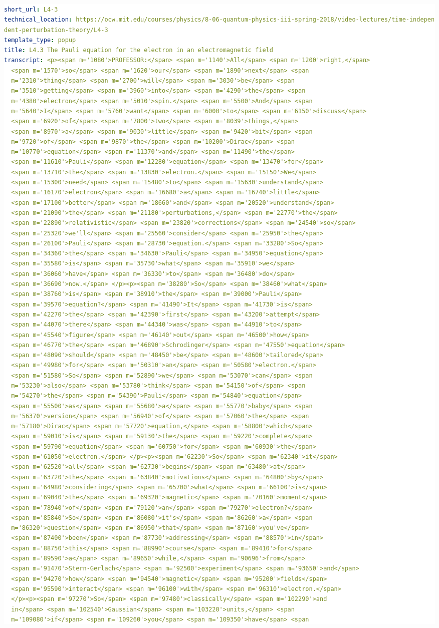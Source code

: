 ```yaml
short_url: L4-3
technical_location: https://ocw.mit.edu/courses/physics/8-06-quantum-physics-iii-spring-2018/video-lectures/time-independent-perturbation-theory/L4-3
template_type: popup
title: L4.3 The Pauli equation for the electron in an electromagnetic field
transcript: <p><span m='1080'>PROFESSOR:</span> <span m='1140'>All</span> <span m='1200'>right,</span>
  <span m='1570'>so</span> <span m='1620'>our</span> <span m='1890'>next</span> <span
  m='2310'>thing</span> <span m='2700'>will</span> <span m='3030'>be</span> <span
  m='3510'>getting</span> <span m='3960'>into</span> <span m='4290'>the</span> <span
  m='4380'>electron</span> <span m='5010'>spin.</span> <span m='5500'>And</span> <span
  m='5640'>I</span> <span m='5760'>want</span> <span m='6000'>to</span> <span m='6150'>discuss</span>
  <span m='6920'>of</span> <span m='7800'>two</span> <span m='8039'>things,</span>
  <span m='8970'>a</span> <span m='9030'>little</span> <span m='9420'>bit</span> <span
  m='9720'>of</span> <span m='9870'>the</span> <span m='10200'>Dirac</span> <span
  m='10770'>equation</span> <span m='11370'>and</span> <span m='11490'>the</span>
  <span m='11610'>Pauli</span> <span m='12280'>equation</span> <span m='13470'>for</span>
  <span m='13710'>the</span> <span m='13830'>electron.</span> <span m='15150'>We</span>
  <span m='15300'>need</span> <span m='15480'>to</span> <span m='15630'>understand</span>
  <span m='16170'>electron</span> <span m='16680'>a</span> <span m='16740'>little</span>
  <span m='17100'>better</span> <span m='18660'>and</span> <span m='20520'>understand</span>
  <span m='21090'>the</span> <span m='21180'>perturbations,</span> <span m='22770'>the</span>
  <span m='22890'>relativistic</span> <span m='23820'>corrections</span> <span m='24540'>so</span>
  <span m='25320'>we'll</span> <span m='25560'>consider</span> <span m='25950'>the</span>
  <span m='26100'>Pauli</span> <span m='28730'>equation.</span> <span m='33280'>So</span>
  <span m='34360'>the</span> <span m='34630'>Pauli</span> <span m='34950'>equation</span>
  <span m='35580'>is</span> <span m='35730'>what</span> <span m='35910'>we</span>
  <span m='36060'>have</span> <span m='36330'>to</span> <span m='36480'>do</span>
  <span m='36690'>now.</span> </p><p><span m='38280'>So</span> <span m='38460'>what</span>
  <span m='38760'>is</span> <span m='38910'>the</span> <span m='39000'>Pauli</span>
  <span m='39570'>equation?</span> <span m='41490'>It</span> <span m='41730'>is</span>
  <span m='42270'>the</span> <span m='42390'>first</span> <span m='43200'>attempt</span>
  <span m='44070'>there</span> <span m='44340'>was</span> <span m='44910'>to</span>
  <span m='45540'>figure</span> <span m='46140'>out</span> <span m='46500'>how</span>
  <span m='46770'>the</span> <span m='46890'>Schrodinger</span> <span m='47550'>equation</span>
  <span m='48090'>should</span> <span m='48450'>be</span> <span m='48600'>tailored</span>
  <span m='49980'>for</span> <span m='50310'>an</span> <span m='50580'>electron.</span>
  <span m='51580'>So</span> <span m='52890'>we</span> <span m='53070'>can</span> <span
  m='53230'>also</span> <span m='53780'>think</span> <span m='54150'>of</span> <span
  m='54270'>the</span> <span m='54390'>Pauli</span> <span m='54840'>equation</span>
  <span m='55500'>as</span> <span m='55680'>a</span> <span m='55770'>baby</span> <span
  m='56370'>version</span> <span m='56940'>of</span> <span m='57060'>the</span> <span
  m='57180'>Dirac</span> <span m='57720'>equation,</span> <span m='58800'>which</span>
  <span m='59010'>is</span> <span m='59130'>the</span> <span m='59220'>complete</span>
  <span m='59790'>equation</span> <span m='60750'>for</span> <span m='60930'>the</span>
  <span m='61050'>electron.</span> </p><p><span m='62230'>So</span> <span m='62340'>it</span>
  <span m='62520'>all</span> <span m='62730'>begins</span> <span m='63480'>at</span>
  <span m='63720'>the</span> <span m='63840'>motivations</span> <span m='64800'>by</span>
  <span m='64980'>considering</span> <span m='65700'>what</span> <span m='66100'>is</span>
  <span m='69040'>the</span> <span m='69320'>magnetic</span> <span m='70160'>moment</span>
  <span m='78940'>of</span> <span m='79120'>an</span> <span m='79270'>electron?</span>
  <span m='85840'>So</span> <span m='86080'>it's</span> <span m='86260'>a</span> <span
  m='86320'>question</span> <span m='86950'>that</span> <span m='87160'>you've</span>
  <span m='87400'>been</span> <span m='87730'>addressing</span> <span m='88570'>in</span>
  <span m='88750'>this</span> <span m='88990'>course</span> <span m='89410'>for</span>
  <span m='89590'>a</span> <span m='89650'>while,</span> <span m='90696'>from</span>
  <span m='91470'>Stern-Gerlach</span> <span m='92500'>experiment</span> <span m='93650'>and</span>
  <span m='94270'>how</span> <span m='94540'>magnetic</span> <span m='95200'>fields</span>
  <span m='95590'>interact</span> <span m='96100'>with</span> <span m='96310'>electron.</span>
  </p><p><span m='97270'>So</span> <span m='97480'>classically</span> <span m='102290'>and
  in</span> <span m='102540'>Gaussian</span> <span m='103220'>units,</span> <span
  m='109080'>if</span> <span m='109260'>you</span> <span m='109350'>have</span> <span
```